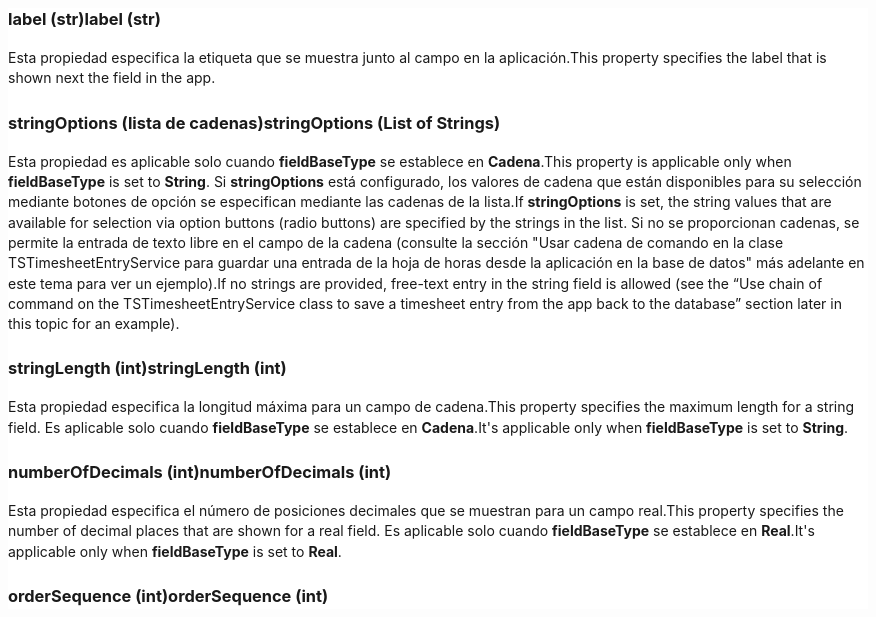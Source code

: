 ### <a name="label-str"></a><span data-ttu-id="6e8be-173">label (str)</span><span class="sxs-lookup"><span data-stu-id="6e8be-173">label (str)</span></span>

<span data-ttu-id="6e8be-174">Esta propiedad especifica la etiqueta que se muestra junto al campo en la aplicación.</span><span class="sxs-lookup"><span data-stu-id="6e8be-174">This property specifies the label that is shown next the field in the app.</span></span>

### <a name="stringoptions-list-of-strings"></a><span data-ttu-id="6e8be-175">stringOptions (lista de cadenas)</span><span class="sxs-lookup"><span data-stu-id="6e8be-175">stringOptions (List of Strings)</span></span>

<span data-ttu-id="6e8be-176">Esta propiedad es aplicable solo cuando **fieldBaseType** se establece en **Cadena**.</span><span class="sxs-lookup"><span data-stu-id="6e8be-176">This property is applicable only when **fieldBaseType** is set to **String**.</span></span> <span data-ttu-id="6e8be-177">Si **stringOptions** está configurado, los valores de cadena que están disponibles para su selección mediante botones de opción se especifican mediante las cadenas de la lista.</span><span class="sxs-lookup"><span data-stu-id="6e8be-177">If **stringOptions** is set, the string values that are available for selection via option buttons (radio buttons) are specified by the strings in the list.</span></span> <span data-ttu-id="6e8be-178">Si no se proporcionan cadenas, se permite la entrada de texto libre en el campo de la cadena (consulte la sección "Usar cadena de comando en la clase TSTimesheetEntryService para guardar una entrada de la hoja de horas desde la aplicación en la base de datos" más adelante en este tema para ver un ejemplo).</span><span class="sxs-lookup"><span data-stu-id="6e8be-178">If no strings are provided, free-text entry in the string field is allowed (see the “Use chain of command on the TSTimesheetEntryService class to save a timesheet entry from the app back to the database” section later in this topic for an example).</span></span>

### <a name="stringlength-int"></a><span data-ttu-id="6e8be-179">stringLength (int)</span><span class="sxs-lookup"><span data-stu-id="6e8be-179">stringLength (int)</span></span>

<span data-ttu-id="6e8be-180">Esta propiedad especifica la longitud máxima para un campo de cadena.</span><span class="sxs-lookup"><span data-stu-id="6e8be-180">This property specifies the maximum length for a string field.</span></span> <span data-ttu-id="6e8be-181">Es aplicable solo cuando **fieldBaseType** se establece en **Cadena**.</span><span class="sxs-lookup"><span data-stu-id="6e8be-181">It's applicable only when **fieldBaseType** is set to **String**.</span></span>

### <a name="numberofdecimals-int"></a><span data-ttu-id="6e8be-182">numberOfDecimals (int)</span><span class="sxs-lookup"><span data-stu-id="6e8be-182">numberOfDecimals (int)</span></span>

<span data-ttu-id="6e8be-183">Esta propiedad especifica el número de posiciones decimales que se muestran para un campo real.</span><span class="sxs-lookup"><span data-stu-id="6e8be-183">This property specifies the number of decimal places that are shown for a real field.</span></span> <span data-ttu-id="6e8be-184">Es aplicable solo cuando **fieldBaseType** se establece en **Real**.</span><span class="sxs-lookup"><span data-stu-id="6e8be-184">It's applicable only when **fieldBaseType** is set to **Real**.</span></span>

### <a name="ordersequence-int"></a><span data-ttu-id="6e8be-185">orderSequence (int)</span><span class="sxs-lookup"><span data-stu-id="6e8be-185">orderSequence (int)</span></span>
